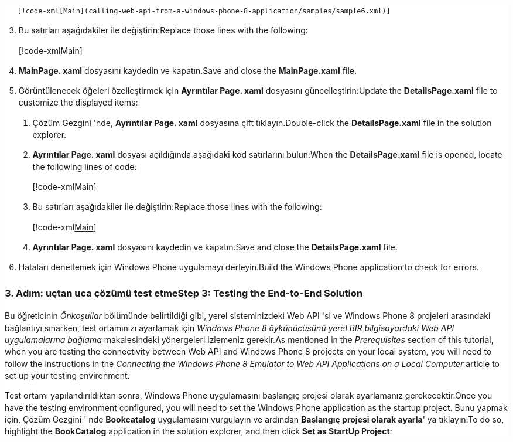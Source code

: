        [!code-xml[Main](calling-web-api-from-a-windows-phone-8-application/samples/sample6.xml)]
   3. <span data-ttu-id="3bbb0-175">Bu satırları aşağıdakiler ile değiştirin:</span><span class="sxs-lookup"><span data-stu-id="3bbb0-175">Replace those lines with the following:</span></span> 

       [!code-xml[Main](calling-web-api-from-a-windows-phone-8-application/samples/sample7.xml)]
   4. <span data-ttu-id="3bbb0-176">**MainPage. xaml** dosyasını kaydedin ve kapatın.</span><span class="sxs-lookup"><span data-stu-id="3bbb0-176">Save and close the **MainPage.xaml** file.</span></span>

8. <span data-ttu-id="3bbb0-177">Görüntülenecek öğeleri özelleştirmek için **Ayrıntılar Page. xaml** dosyasını güncelleştirin:</span><span class="sxs-lookup"><span data-stu-id="3bbb0-177">Update the **DetailsPage.xaml** file to customize the displayed items:</span></span>

   1. <span data-ttu-id="3bbb0-178">Çözüm Gezgini 'nde, **Ayrıntılar Page. xaml** dosyasına çift tıklayın.</span><span class="sxs-lookup"><span data-stu-id="3bbb0-178">Double-click the **DetailsPage.xaml** file in the solution explorer.</span></span>
   2. <span data-ttu-id="3bbb0-179">**Ayrıntılar Page. xaml** dosyası açıldığında aşağıdaki kod satırlarını bulun:</span><span class="sxs-lookup"><span data-stu-id="3bbb0-179">When the **DetailsPage.xaml** file is opened, locate the following lines of code:</span></span> 

       [!code-xml[Main](calling-web-api-from-a-windows-phone-8-application/samples/sample8.xml)]
   3. <span data-ttu-id="3bbb0-180">Bu satırları aşağıdakiler ile değiştirin:</span><span class="sxs-lookup"><span data-stu-id="3bbb0-180">Replace those lines with the following:</span></span> 

       [!code-xml[Main](calling-web-api-from-a-windows-phone-8-application/samples/sample9.xml)]
   4. <span data-ttu-id="3bbb0-181">**Ayrıntılar Page. xaml** dosyasını kaydedin ve kapatın.</span><span class="sxs-lookup"><span data-stu-id="3bbb0-181">Save and close the **DetailsPage.xaml** file.</span></span>

9. <span data-ttu-id="3bbb0-182">Hataları denetlemek için Windows Phone uygulamayı derleyin.</span><span class="sxs-lookup"><span data-stu-id="3bbb0-182">Build the Windows Phone application to check for errors.</span></span>

### <a name="step-3-testing-the-end-to-end-solution"></a><span data-ttu-id="3bbb0-183">3\. Adım: uçtan uca çözümü test etme</span><span class="sxs-lookup"><span data-stu-id="3bbb0-183">Step 3: Testing the End-to-End Solution</span></span>

<span data-ttu-id="3bbb0-184">Bu öğreticinin *Önkoşullar* bölümünde belirtildiği gibi, yerel sisteminizdeki Web API 'si ve Windows Phone 8 projeleri arasındaki bağlantıyı sınarken, test ortamınızı ayarlamak için *[Windows Phone 8 öykünücüsünü yerel BIR bilgisayardaki Web API uygulamalarına bağlama](https://go.microsoft.com/fwlink/?LinkId=324014)* makalesindeki yönergeleri izlemeniz gerekir.</span><span class="sxs-lookup"><span data-stu-id="3bbb0-184">As mentioned in the *Prerequisites* section of this tutorial, when you are testing the connectivity between Web API and Windows Phone 8 projects on your local system, you will need to follow the instructions in the *[Connecting the Windows Phone 8 Emulator to Web API Applications on a Local Computer](https://go.microsoft.com/fwlink/?LinkId=324014)* article to set up your testing environment.</span></span>

<span data-ttu-id="3bbb0-185">Test ortamı yapılandırıldıktan sonra, Windows Phone uygulamasını başlangıç projesi olarak ayarlamanız gerekecektir.</span><span class="sxs-lookup"><span data-stu-id="3bbb0-185">Once you have the testing environment configured, you will need to set the Windows Phone application as the startup project.</span></span> <span data-ttu-id="3bbb0-186">Bunu yapmak için, Çözüm Gezgini ' nde **Bookcatalog** uygulamasını vurgulayın ve ardından **Başlangıç projesi olarak ayarla**' ya tıklayın:</span><span class="sxs-lookup"><span data-stu-id="3bbb0-186">To do so, highlight the **BookCatalog** application in the solution explorer, and then click **Set as StartUp Project**:</span></span>
